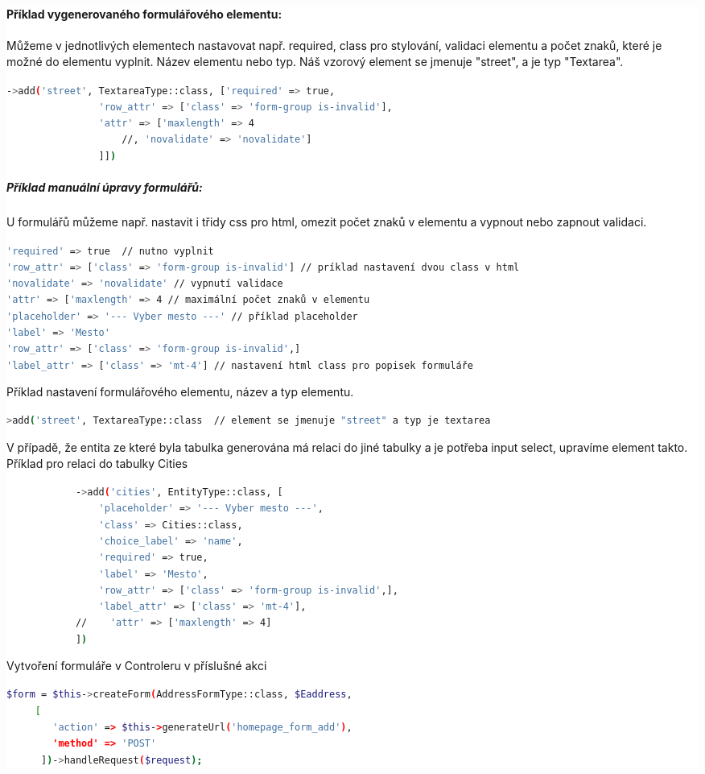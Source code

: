 
#### Příklad vygenerovaného formulářového elementu:

Můžeme v jednotlivých elementech nastavovat např. required, class pro stylování,
validaci elementu a počet znaků, které je možné do elementu vyplnit. Název elementu
nebo typ. Náš vzorový element se jmenuje "street", a je typ "Textarea".

```sh
->add('street', TextareaType::class, ['required' => true,  
                'row_attr' => ['class' => 'form-group is-invalid'],
                'attr' => ['maxlength' => 4
                    //, 'novalidate' => 'novalidate']
                ]])
```

##### Příklad manuální úpravy formulářů:

U formulářů můžeme např. nastavit i třidy css pro html, omezit počet znaků v elementu a
vypnout nebo zapnout validaci.

```sh
'required' => true  // nutno vyplnit
'row_attr' => ['class' => 'form-group is-invalid'] // príklad nastavení dvou class v html
'novalidate' => 'novalidate' // vypnutí validace
'attr' => ['maxlength' => 4 // maximální počet znaků v elementu
'placeholder' => '--- Vyber mesto ---' // příklad placeholder
'label' => 'Mesto'
'row_attr' => ['class' => 'form-group is-invalid',]
'label_attr' => ['class' => 'mt-4'] // nastavení html class pro popisek formuláře
```

Příklad nastavení formulářového elementu, název a typ elementu.

```sh
>add('street', TextareaType::class  // element se jmenuje "street" a typ je textarea
```

V případě, že entita ze které byla tabulka generována má relaci do jiné tabulky a je potřeba
input select, upravíme element takto. Příklad pro relaci do tabulky Cities

```sh
            ->add('cities', EntityType::class, [
                'placeholder' => '--- Vyber mesto ---',
                'class' => Cities::class,
                'choice_label' => 'name',
                'required' => true,
                'label' => 'Mesto',
                'row_attr' => ['class' => 'form-group is-invalid',],
                'label_attr' => ['class' => 'mt-4'],
            //    'attr' => ['maxlength' => 4]
            ])
```

Vytvoření formuláře v Controleru v příslušné akci

```sh
$form = $this->createForm(AddressFormType::class, $Eaddress,
     [
        'action' => $this->generateUrl('homepage_form_add'),
        'method' => 'POST'
      ])->handleRequest($request);
```
